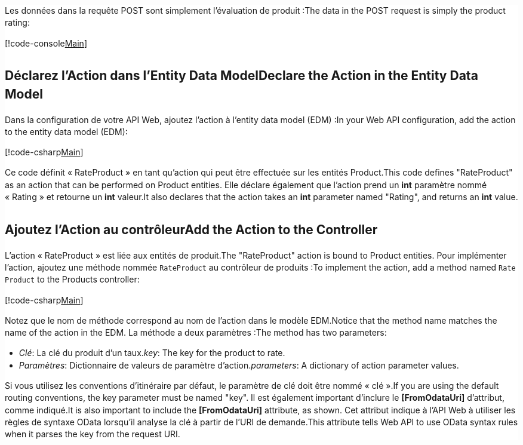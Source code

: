 <span data-ttu-id="bfaa2-130">Les données dans la requête POST sont simplement l’évaluation de produit :</span><span class="sxs-lookup"><span data-stu-id="bfaa2-130">The data in the POST request is simply the product rating:</span></span>

[!code-console[Main](odata-actions/samples/sample3.cmd)]

## <a name="declare-the-action-in-the-entity-data-model"></a><span data-ttu-id="bfaa2-131">Déclarez l’Action dans l’Entity Data Model</span><span class="sxs-lookup"><span data-stu-id="bfaa2-131">Declare the Action in the Entity Data Model</span></span>

<span data-ttu-id="bfaa2-132">Dans la configuration de votre API Web, ajoutez l’action à l’entity data model (EDM) :</span><span class="sxs-lookup"><span data-stu-id="bfaa2-132">In your Web API configuration, add the action to the entity data model (EDM):</span></span>

[!code-csharp[Main](odata-actions/samples/sample4.cs)]

<span data-ttu-id="bfaa2-133">Ce code définit « RateProduct » en tant qu’action qui peut être effectuée sur les entités Product.</span><span class="sxs-lookup"><span data-stu-id="bfaa2-133">This code defines "RateProduct" as an action that can be performed on Product entities.</span></span> <span data-ttu-id="bfaa2-134">Elle déclare également que l’action prend un **int** paramètre nommé « Rating » et retourne un **int** valeur.</span><span class="sxs-lookup"><span data-stu-id="bfaa2-134">It also declares that the action takes an **int** parameter named "Rating", and returns an **int** value.</span></span>

## <a name="add-the-action-to-the-controller"></a><span data-ttu-id="bfaa2-135">Ajoutez l’Action au contrôleur</span><span class="sxs-lookup"><span data-stu-id="bfaa2-135">Add the Action to the Controller</span></span>

<span data-ttu-id="bfaa2-136">L’action « RateProduct » est liée aux entités de produit.</span><span class="sxs-lookup"><span data-stu-id="bfaa2-136">The "RateProduct" action is bound to Product entities.</span></span> <span data-ttu-id="bfaa2-137">Pour implémenter l’action, ajoutez une méthode nommée `RateProduct` au contrôleur de produits :</span><span class="sxs-lookup"><span data-stu-id="bfaa2-137">To implement the action, add a method named `RateProduct` to the Products controller:</span></span>

[!code-csharp[Main](odata-actions/samples/sample5.cs)]

<span data-ttu-id="bfaa2-138">Notez que le nom de méthode correspond au nom de l’action dans le modèle EDM.</span><span class="sxs-lookup"><span data-stu-id="bfaa2-138">Notice that the method name matches the name of the action in the EDM.</span></span> <span data-ttu-id="bfaa2-139">La méthode a deux paramètres :</span><span class="sxs-lookup"><span data-stu-id="bfaa2-139">The method has two parameters:</span></span>

- <span data-ttu-id="bfaa2-140">*Clé*: La clé du produit d’un taux.</span><span class="sxs-lookup"><span data-stu-id="bfaa2-140">*key*: The key for the product to rate.</span></span>
- <span data-ttu-id="bfaa2-141">*Paramètres*: Dictionnaire de valeurs de paramètre d’action.</span><span class="sxs-lookup"><span data-stu-id="bfaa2-141">*parameters*: A dictionary of action parameter values.</span></span>

<span data-ttu-id="bfaa2-142">Si vous utilisez les conventions d’itinéraire par défaut, le paramètre de clé doit être nommé « clé ».</span><span class="sxs-lookup"><span data-stu-id="bfaa2-142">If you are using the default routing conventions, the key parameter must be named "key".</span></span> <span data-ttu-id="bfaa2-143">Il est également important d’inclure le **[FromOdataUri]** d’attribut, comme indiqué.</span><span class="sxs-lookup"><span data-stu-id="bfaa2-143">It is also important to include the **[FromOdataUri]** attribute, as shown.</span></span> <span data-ttu-id="bfaa2-144">Cet attribut indique à l’API Web à utiliser les règles de syntaxe OData lorsqu’il analyse la clé à partir de l’URI de demande.</span><span class="sxs-lookup"><span data-stu-id="bfaa2-144">This attribute tells Web API to use OData syntax rules when it parses the key from the request URI.</span></span>
